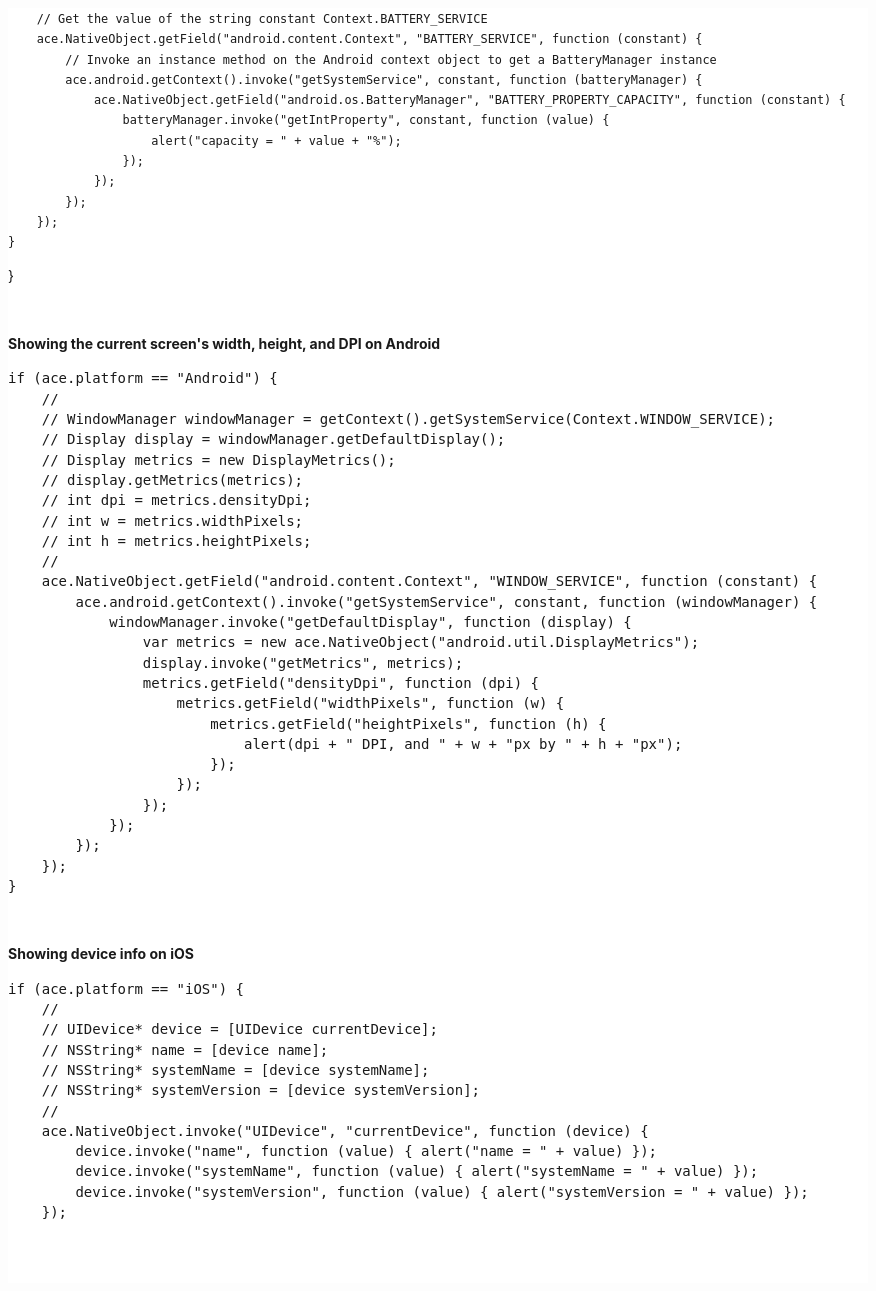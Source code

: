         // Get the value of the string constant Context.BATTERY_SERVICE
        ace.NativeObject.getField("android.content.Context", "BATTERY_SERVICE", function (constant) {
            // Invoke an instance method on the Android context object to get a BatteryManager instance
            ace.android.getContext().invoke("getSystemService", constant, function (batteryManager) {
                ace.NativeObject.getField("android.os.BatteryManager", "BATTERY_PROPERTY_CAPACITY", function (constant) {
                    batteryManager.invoke("getIntProperty", constant, function (value) {
                        alert("capacity = " + value + "%");
                    });
                });
            });
        });
    }
}
</pre>

<br/>

<b>Showing the current screen's width, height, and DPI on Android</b>

<pre>
if (ace.platform == "Android") {
    //
    // WindowManager windowManager = getContext().getSystemService(Context.WINDOW_SERVICE);
    // Display display = windowManager.getDefaultDisplay();
    // Display metrics = new DisplayMetrics();
    // display.getMetrics(metrics);
    // int dpi = metrics.densityDpi;
    // int w = metrics.widthPixels;
    // int h = metrics.heightPixels;
    //
    ace.NativeObject.getField("android.content.Context", "WINDOW_SERVICE", function (constant) {
        ace.android.getContext().invoke("getSystemService", constant, function (windowManager) {
            windowManager.invoke("getDefaultDisplay", function (display) {
                var metrics = new ace.NativeObject("android.util.DisplayMetrics");
                display.invoke("getMetrics", metrics);
                metrics.getField("densityDpi", function (dpi) {
                    metrics.getField("widthPixels", function (w) {
                        metrics.getField("heightPixels", function (h) {
                            alert(dpi + " DPI, and " + w + "px by " + h + "px");
                        });
                    });
                });
            });
        });
    });
}
</pre>

<br/>

<b>Showing device info on iOS</b>

<pre>
if (ace.platform == "iOS") {
    //
    // UIDevice* device = [UIDevice currentDevice];
    // NSString* name = [device name];
    // NSString* systemName = [device systemName];
    // NSString* systemVersion = [device systemVersion];
    //
    ace.NativeObject.invoke("UIDevice", "currentDevice", function (device) {
        device.invoke("name", function (value) { alert("name = " + value) });
        device.invoke("systemName", function (value) { alert("systemName = " + value) });
        device.invoke("systemVersion", function (value) { alert("systemVersion = " + value) });
    });
